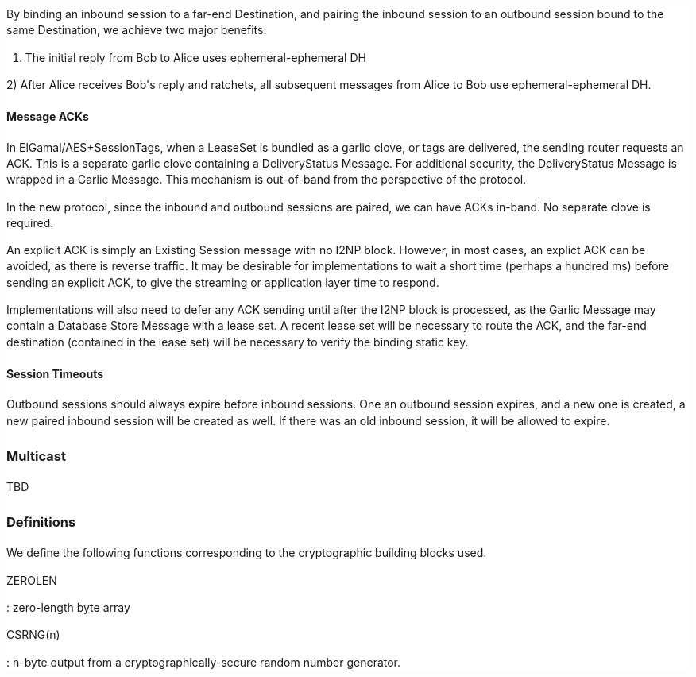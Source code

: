By binding an inbound session to a far-end Destination, and pairing the
inbound session to an outbound session bound to the same Destination, we
achieve two major benefits:

1)  The initial reply from Bob to Alice uses ephemeral-ephemeral DH

2\) After Alice receives Bob\'s reply and ratchets, all subsequent
messages from Alice to Bob use ephemeral-ephemeral DH.

#### Message ACKs

In ElGamal/AES+SessionTags, when a LeaseSet is bundled as a garlic
clove, or tags are delivered, the sending router requests an ACK. This
is a separate garlic clove containing a DeliveryStatus Message. For
additional security, the DeliveryStatus Message is wrapped in a Garlic
Message. This mechanism is out-of-band from the perspective of the
protocol.

In the new protocol, since the inbound and outbound sessions are paired,
we can have ACKs in-band. No separate clove is required.

An explicit ACK is simply an Existing Session message with no I2NP
block. However, in most cases, an explict ACK can be avoided, as there
is reverse traffic. It may be desirable for implementations to wait a
short time (perhaps a hundred ms) before sending an explicit ACK, to
give the streaming or application layer time to respond.

Implementations will also need to defer any ACK sending until after the
I2NP block is processed, as the Garlic Message may contain a Database
Store Message with a lease set. A recent lease set will be necessary to
route the ACK, and the far-end destination (contained in the lease set)
will be necessary to verify the binding static key.

#### Session Timeouts

Outbound sessions should always expire before inbound sessions. One an
outbound session expires, and a new one is created, a new paired inbound
session will be created as well. If there was an old inbound session, it
will be allowed to expire.

### Multicast

TBD

### Definitions

We define the following functions corresponding to the cryptographic
building blocks used.

ZEROLEN

:   zero-length byte array

CSRNG(n)

:   n-byte output from a cryptographically-secure random number
    generator.
